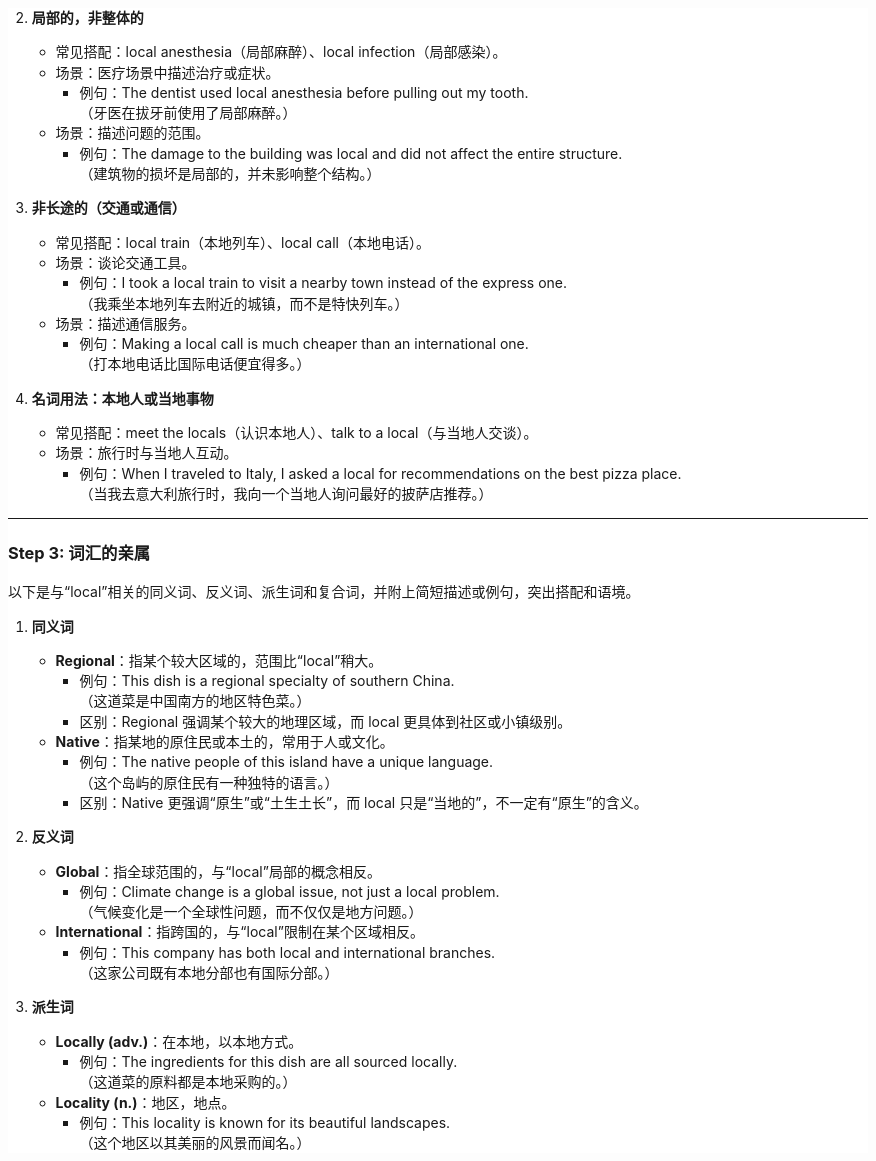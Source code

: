 2. **局部的，非整体的**  
   - 常见搭配：local anesthesia（局部麻醉）、local infection（局部感染）。  
   - 场景：医疗场景中描述治疗或症状。  
     - 例句：The dentist used local anesthesia before pulling out my tooth.  
       （牙医在拔牙前使用了局部麻醉。）  
   - 场景：描述问题的范围。  
     - 例句：The damage to the building was local and did not affect the entire structure.  
       （建筑物的损坏是局部的，并未影响整个结构。）

3. **非长途的（交通或通信）**  
   - 常见搭配：local train（本地列车）、local call（本地电话）。  
   - 场景：谈论交通工具。  
     - 例句：I took a local train to visit a nearby town instead of the express one.  
       （我乘坐本地列车去附近的城镇，而不是特快列车。）  
   - 场景：描述通信服务。  
     - 例句：Making a local call is much cheaper than an international one.  
       （打本地电话比国际电话便宜得多。）

4. **名词用法：本地人或当地事物**  
   - 常见搭配：meet the locals（认识本地人）、talk to a local（与当地人交谈）。  
   - 场景：旅行时与当地人互动。  
     - 例句：When I traveled to Italy, I asked a local for recommendations on the best pizza place.  
       （当我去意大利旅行时，我向一个当地人询问最好的披萨店推荐。）

---

### Step 3: 词汇的亲属

以下是与“local”相关的同义词、反义词、派生词和复合词，并附上简短描述或例句，突出搭配和语境。

1. **同义词**  
   - **Regional**：指某个较大区域的，范围比“local”稍大。  
     - 例句：This dish is a regional specialty of southern China.  
       （这道菜是中国南方的地区特色菜。）  
     - 区别：Regional 强调某个较大的地理区域，而 local 更具体到社区或小镇级别。  
   - **Native**：指某地的原住民或本土的，常用于人或文化。  
     - 例句：The native people of this island have a unique language.  
       （这个岛屿的原住民有一种独特的语言。）  
     - 区别：Native 更强调“原生”或“土生土长”，而 local 只是“当地的”，不一定有“原生”的含义。

2. **反义词**  
   - **Global**：指全球范围的，与“local”局部的概念相反。  
     - 例句：Climate change is a global issue, not just a local problem.  
       （气候变化是一个全球性问题，而不仅仅是地方问题。）  
   - **International**：指跨国的，与“local”限制在某个区域相反。  
     - 例句：This company has both local and international branches.  
       （这家公司既有本地分部也有国际分部。）

3. **派生词**  
   - **Locally (adv.)**：在本地，以本地方式。  
     - 例句：The ingredients for this dish are all sourced locally.  
       （这道菜的原料都是本地采购的。）  
   - **Locality (n.)**：地区，地点。  
     - 例句：This locality is known for its beautiful landscapes.  
       （这个地区以其美丽的风景而闻名。）
